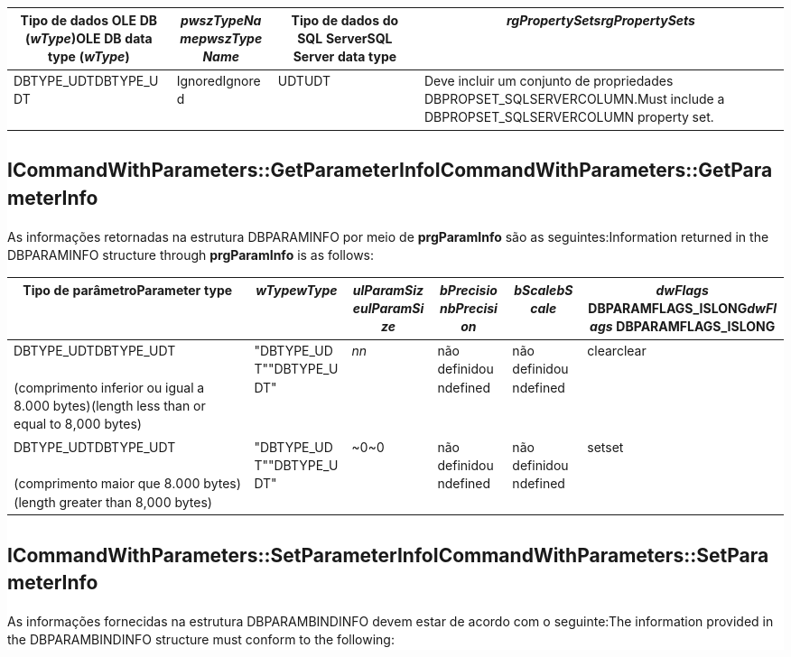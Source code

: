 |<span data-ttu-id="76f63-131">Tipo de dados OLE DB (*wType*)</span><span class="sxs-lookup"><span data-stu-id="76f63-131">OLE DB data type (*wType*)</span></span>|<span data-ttu-id="76f63-132">*pwszTypeName*</span><span class="sxs-lookup"><span data-stu-id="76f63-132">*pwszTypeName*</span></span>|<span data-ttu-id="76f63-133">Tipo de dados do SQL Server</span><span class="sxs-lookup"><span data-stu-id="76f63-133">SQL Server data type</span></span>|<span data-ttu-id="76f63-134">*rgPropertySets*</span><span class="sxs-lookup"><span data-stu-id="76f63-134">*rgPropertySets*</span></span>|  
|----------------------------------|--------------------|--------------------------|----------------------|  
|<span data-ttu-id="76f63-135">DBTYPE_UDT</span><span class="sxs-lookup"><span data-stu-id="76f63-135">DBTYPE_UDT</span></span>|<span data-ttu-id="76f63-136">Ignored</span><span class="sxs-lookup"><span data-stu-id="76f63-136">Ignored</span></span>|<span data-ttu-id="76f63-137">UDT</span><span class="sxs-lookup"><span data-stu-id="76f63-137">UDT</span></span>|<span data-ttu-id="76f63-138">Deve incluir um conjunto de propriedades DBPROPSET_SQLSERVERCOLUMN.</span><span class="sxs-lookup"><span data-stu-id="76f63-138">Must include a DBPROPSET_SQLSERVERCOLUMN property set.</span></span>|  
  
## <a name="icommandwithparametersgetparameterinfo"></a><span data-ttu-id="76f63-139">ICommandWithParameters::GetParameterInfo</span><span class="sxs-lookup"><span data-stu-id="76f63-139">ICommandWithParameters::GetParameterInfo</span></span>  
 <span data-ttu-id="76f63-140">As informações retornadas na estrutura DBPARAMINFO por meio de **prgParamInfo** são as seguintes:</span><span class="sxs-lookup"><span data-stu-id="76f63-140">Information returned in the DBPARAMINFO structure through **prgParamInfo** is as follows:</span></span>  
  
|<span data-ttu-id="76f63-141">Tipo de parâmetro</span><span class="sxs-lookup"><span data-stu-id="76f63-141">Parameter type</span></span>|<span data-ttu-id="76f63-142">*wType*</span><span class="sxs-lookup"><span data-stu-id="76f63-142">*wType*</span></span>|<span data-ttu-id="76f63-143">*ulParamSize*</span><span class="sxs-lookup"><span data-stu-id="76f63-143">*ulParamSize*</span></span>|<span data-ttu-id="76f63-144">*bPrecision*</span><span class="sxs-lookup"><span data-stu-id="76f63-144">*bPrecision*</span></span>|<span data-ttu-id="76f63-145">*bScale*</span><span class="sxs-lookup"><span data-stu-id="76f63-145">*bScale*</span></span>|<span data-ttu-id="76f63-146">*dwFlags* DBPARAMFLAGS_ISLONG</span><span class="sxs-lookup"><span data-stu-id="76f63-146">*dwFlags* DBPARAMFLAGS_ISLONG</span></span>|  
|--------------------|-------------|-------------------|------------------|--------------|------------------------------------|  
|<span data-ttu-id="76f63-147">DBTYPE_UDT</span><span class="sxs-lookup"><span data-stu-id="76f63-147">DBTYPE_UDT</span></span><br /><br /> <span data-ttu-id="76f63-148">(comprimento inferior ou igual a 8.000 bytes)</span><span class="sxs-lookup"><span data-stu-id="76f63-148">(length less than or equal to 8,000 bytes)</span></span>|<span data-ttu-id="76f63-149">"DBTYPE_UDT"</span><span class="sxs-lookup"><span data-stu-id="76f63-149">"DBTYPE_UDT"</span></span>|<span data-ttu-id="76f63-150">*n*</span><span class="sxs-lookup"><span data-stu-id="76f63-150">*n*</span></span>|<span data-ttu-id="76f63-151">não definido</span><span class="sxs-lookup"><span data-stu-id="76f63-151">undefined</span></span>|<span data-ttu-id="76f63-152">não definido</span><span class="sxs-lookup"><span data-stu-id="76f63-152">undefined</span></span>|<span data-ttu-id="76f63-153">clear</span><span class="sxs-lookup"><span data-stu-id="76f63-153">clear</span></span>|  
|<span data-ttu-id="76f63-154">DBTYPE_UDT</span><span class="sxs-lookup"><span data-stu-id="76f63-154">DBTYPE_UDT</span></span><br /><br /> <span data-ttu-id="76f63-155">(comprimento maior que 8.000 bytes)</span><span class="sxs-lookup"><span data-stu-id="76f63-155">(length greater than 8,000 bytes)</span></span>|<span data-ttu-id="76f63-156">"DBTYPE_UDT"</span><span class="sxs-lookup"><span data-stu-id="76f63-156">"DBTYPE_UDT"</span></span>|<span data-ttu-id="76f63-157">~0</span><span class="sxs-lookup"><span data-stu-id="76f63-157">~0</span></span>|<span data-ttu-id="76f63-158">não definido</span><span class="sxs-lookup"><span data-stu-id="76f63-158">undefined</span></span>|<span data-ttu-id="76f63-159">não definido</span><span class="sxs-lookup"><span data-stu-id="76f63-159">undefined</span></span>|<span data-ttu-id="76f63-160">set</span><span class="sxs-lookup"><span data-stu-id="76f63-160">set</span></span>|  
  
## <a name="icommandwithparameterssetparameterinfo"></a><span data-ttu-id="76f63-161">ICommandWithParameters::SetParameterInfo</span><span class="sxs-lookup"><span data-stu-id="76f63-161">ICommandWithParameters::SetParameterInfo</span></span>  
 <span data-ttu-id="76f63-162">As informações fornecidas na estrutura DBPARAMBINDINFO devem estar de acordo com o seguinte:</span><span class="sxs-lookup"><span data-stu-id="76f63-162">The information provided in the DBPARAMBINDINFO structure must conform to the following:</span></span>  
  